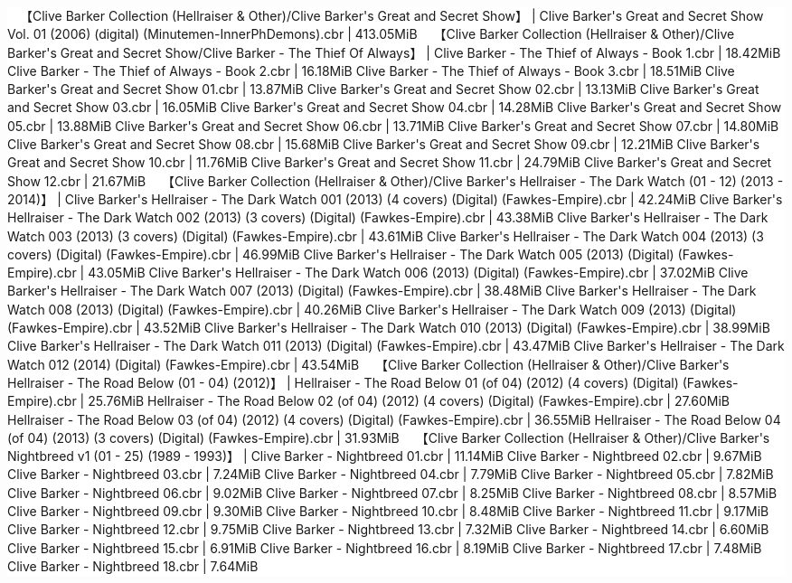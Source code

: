 &emsp;【Clive Barker Collection (Hellraiser & Other)/Clive Barker's Great and Secret Show】 | 
Clive Barker's Great and Secret Show Vol. 01 (2006) (digital) (Minutemen-InnerPhDemons).cbr | 413.05MiB
&emsp;【Clive Barker Collection (Hellraiser & Other)/Clive Barker's Great and Secret Show/Clive Barker - The Thief Of Always】 | 
Clive Barker - The Thief of Always - Book 1.cbr | 18.42MiB
Clive Barker - The Thief of Always - Book 2.cbr | 16.18MiB
Clive Barker - The Thief of Always - Book 3.cbr | 18.51MiB
Clive Barker's Great and Secret Show 01.cbr | 13.87MiB
Clive Barker's Great and Secret Show 02.cbr | 13.13MiB
Clive Barker's Great and Secret Show 03.cbr | 16.05MiB
Clive Barker's Great and Secret Show 04.cbr | 14.28MiB
Clive Barker's Great and Secret Show 05.cbr | 13.88MiB
Clive Barker's Great and Secret Show 06.cbr | 13.71MiB
Clive Barker's Great and Secret Show 07.cbr | 14.80MiB
Clive Barker's Great and Secret Show 08.cbr | 15.68MiB
Clive Barker's Great and Secret Show 09.cbr | 12.21MiB
Clive Barker's Great and Secret Show 10.cbr | 11.76MiB
Clive Barker's Great and Secret Show 11.cbr | 24.79MiB
Clive Barker's Great and Secret Show 12.cbr | 21.67MiB
&emsp;【Clive Barker Collection (Hellraiser & Other)/Clive Barker's Hellraiser - The Dark Watch (01 - 12) (2013 - 2014)】 | 
Clive Barker's Hellraiser - The Dark Watch 001 (2013) (4 covers) (Digital) (Fawkes-Empire).cbr | 42.24MiB
Clive Barker's Hellraiser - The Dark Watch 002 (2013) (3 covers) (Digital) (Fawkes-Empire).cbr | 43.38MiB
Clive Barker's Hellraiser - The Dark Watch 003 (2013) (3 covers) (Digital) (Fawkes-Empire).cbr | 43.61MiB
Clive Barker's Hellraiser - The Dark Watch 004 (2013) (3 covers) (Digital) (Fawkes-Empire).cbr | 46.99MiB
Clive Barker's Hellraiser - The Dark Watch 005 (2013) (Digital) (Fawkes-Empire).cbr | 43.05MiB
Clive Barker's Hellraiser - The Dark Watch 006 (2013) (Digital) (Fawkes-Empire).cbr | 37.02MiB
Clive Barker's Hellraiser - The Dark Watch 007 (2013) (Digital) (Fawkes-Empire).cbr | 38.48MiB
Clive Barker's Hellraiser - The Dark Watch 008 (2013) (Digital) (Fawkes-Empire).cbr | 40.26MiB
Clive Barker's Hellraiser - The Dark Watch 009 (2013) (Digital) (Fawkes-Empire).cbr | 43.52MiB
Clive Barker's Hellraiser - The Dark Watch 010 (2013) (Digital) (Fawkes-Empire).cbr | 38.99MiB
Clive Barker's Hellraiser - The Dark Watch 011 (2013) (Digital) (Fawkes-Empire).cbr | 43.47MiB
Clive Barker's Hellraiser - The Dark Watch 012 (2014) (Digital) (Fawkes-Empire).cbr | 43.54MiB
&emsp;【Clive Barker Collection (Hellraiser & Other)/Clive Barker's Hellraiser - The Road Below (01 - 04) (2012)】 | 
Hellraiser - The Road Below 01 (of 04) (2012) (4 covers) (Digital) (Fawkes-Empire).cbr | 25.76MiB
Hellraiser - The Road Below 02 (of 04) (2012) (4 covers) (Digital) (Fawkes-Empire).cbr | 27.60MiB
Hellraiser - The Road Below 03 (of 04) (2012) (4 covers) (Digital) (Fawkes-Empire).cbr | 36.55MiB
Hellraiser - The Road Below 04 (of 04) (2013) (3 covers) (Digital) (Fawkes-Empire).cbr | 31.93MiB
&emsp;【Clive Barker Collection (Hellraiser & Other)/Clive Barker's Nightbreed v1 (01 - 25) (1989 - 1993)】 | 
Clive Barker - Nightbreed 01.cbr | 11.14MiB
Clive Barker - Nightbreed 02.cbr | 9.67MiB
Clive Barker - Nightbreed 03.cbr | 7.24MiB
Clive Barker - Nightbreed 04.cbr | 7.79MiB
Clive Barker - Nightbreed 05.cbr | 7.82MiB
Clive Barker - Nightbreed 06.cbr | 9.02MiB
Clive Barker - Nightbreed 07.cbr | 8.25MiB
Clive Barker - Nightbreed 08.cbr | 8.57MiB
Clive Barker - Nightbreed 09.cbr | 9.30MiB
Clive Barker - Nightbreed 10.cbr | 8.48MiB
Clive Barker - Nightbreed 11.cbr | 9.17MiB
Clive Barker - Nightbreed 12.cbr | 9.75MiB
Clive Barker - Nightbreed 13.cbr | 7.32MiB
Clive Barker - Nightbreed 14.cbr | 6.60MiB
Clive Barker - Nightbreed 15.cbr | 6.91MiB
Clive Barker - Nightbreed 16.cbr | 8.19MiB
Clive Barker - Nightbreed 17.cbr | 7.48MiB
Clive Barker - Nightbreed 18.cbr | 7.64MiB